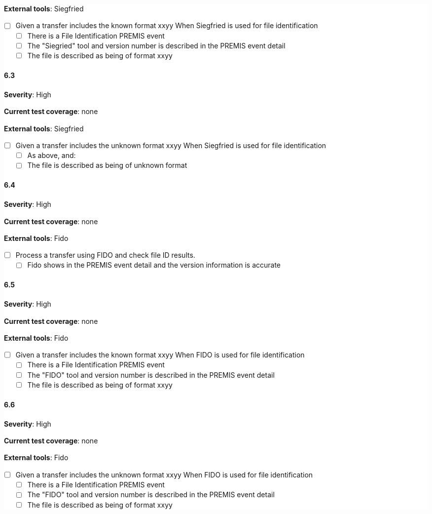 **External tools**: Siegfried

- [ ] Given a transfer includes the known format xxyy
When Siegfried is used for file identification
  - [ ] There is a File Identification PREMIS event
  - [ ] The "Siegried" tool and version number is described in the PREMIS event detail
  - [ ] The file is described as being of format xxyy

#### 6.3

**Severity**: High

**Current test coverage**: none

**External tools**: Siegfried

- [ ] Given a transfer includes the unknown format xxyy
When Siegfried is used for file identification
  - [ ] As above, and:
  - [ ] The file is described as being of unknown format

#### 6.4

**Severity**: High

**Current test coverage**: none

**External tools**: Fido

- [ ] Process a transfer using FIDO and check file ID results.
  - [ ] Fido shows in the PREMIS event detail and the version information is accurate

#### 6.5

**Severity**: High

**Current test coverage**: none

**External tools**: Fido

- [ ] Given a transfer includes the known format xxyy When FIDO is used for file identification
  - [ ] There is a File Identification PREMIS event
  - [ ] The "FIDO" tool and version number is described in the PREMIS event detail
  - [ ] The file is described as being of format xxyy

#### 6.6

**Severity**: High

**Current test coverage**: none

**External tools**: Fido

- [ ] Given a transfer includes the unknown format xxyy
When FIDO is used for file identification
  - [ ] There is a File Identification PREMIS event
  - [ ] The "FIDO" tool and version number is described in the PREMIS event detail
  - [ ] The file is described as being of format xxyy
